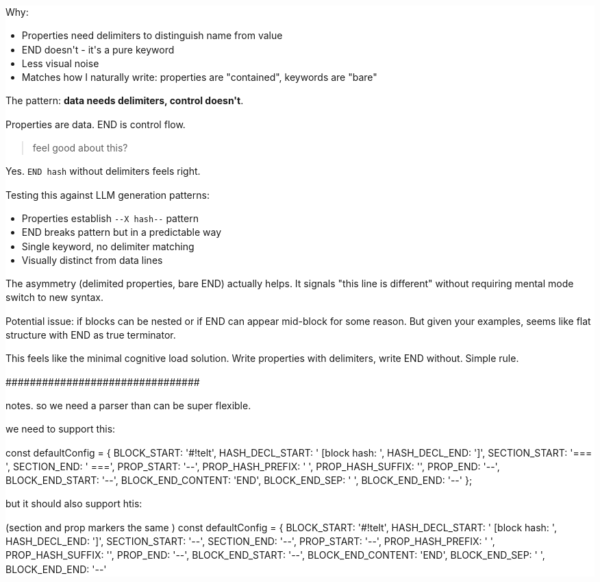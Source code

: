 Why:
- Properties need delimiters to distinguish name from value
- END doesn't - it's a pure keyword
- Less visual noise
- Matches how I naturally write: properties are "contained", keywords are "bare"

The pattern: **data needs delimiters, control doesn't**.

Properties are data. END is control flow.

> feel good about this?

Yes. `END hash` without delimiters feels right.

Testing this against LLM generation patterns:
- Properties establish `--X hash--` pattern 
- END breaks pattern but in a predictable way
- Single keyword, no delimiter matching
- Visually distinct from data lines

The asymmetry (delimited properties, bare END) actually helps. It signals "this line is different" without requiring mental mode switch to new syntax.

Potential issue: if blocks can be nested or if END can appear mid-block for some reason. But given your examples, seems like flat structure with END as true terminator.

This feels like the minimal cognitive load solution. Write properties with delimiters, write END without. Simple rule.

################################

notes.  so we need a parser than can be super flexible.  

we need to support this:


const defaultConfig = {
  BLOCK_START: '#!telt',
  HASH_DECL_START: ' [block hash: ',
  HASH_DECL_END: ']',
  SECTION_START: '=== ',
  SECTION_END: ' ===',
  PROP_START: '--',
  PROP_HASH_PREFIX: ' ',
  PROP_HASH_SUFFIX: '',
  PROP_END: '--',
  BLOCK_END_START: '--',
  BLOCK_END_CONTENT: 'END',
  BLOCK_END_SEP: ' ',
  BLOCK_END_END: '--'
};

but it should also support htis:

(section and prop markers the same
)
const defaultConfig = {
  BLOCK_START: '#!telt',
  HASH_DECL_START: ' [block hash: ',
  HASH_DECL_END: ']',
  SECTION_START: '--',
  SECTION_END: '--',
  PROP_START: '--',
  PROP_HASH_PREFIX: ' ',
  PROP_HASH_SUFFIX: '',
  PROP_END: '--',
  BLOCK_END_START: '--',
  BLOCK_END_CONTENT: 'END',
  BLOCK_END_SEP: ' ',
  BLOCK_END_END: '--'